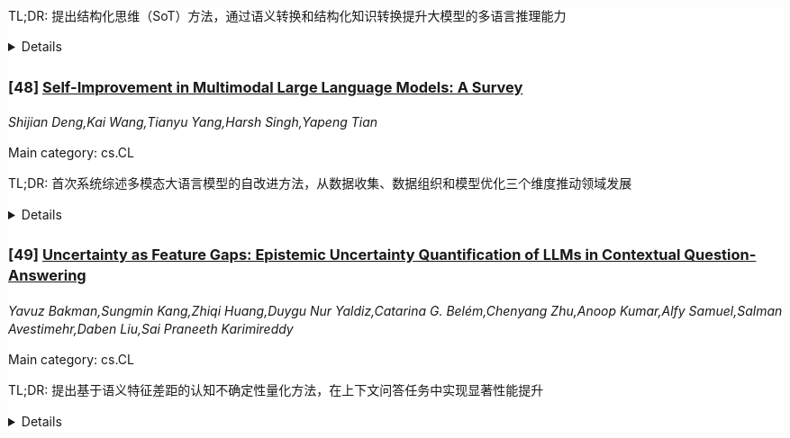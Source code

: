 TL;DR: 提出结构化思维（SoT）方法，通过语义转换和结构化知识转换提升大模型的多语言推理能力


<details><summary>Details</summary></details>


### [48] [Self-Improvement in Multimodal Large Language Models: A Survey](https://arxiv.org/abs/2510.02665)
*Shijian Deng,Kai Wang,Tianyu Yang,Harsh Singh,Yapeng Tian*

Main category: cs.CL

TL;DR: 首次系统综述多模态大语言模型的自改进方法，从数据收集、数据组织和模型优化三个维度推动领域发展


<details><summary>Details</summary></details>


### [49] [Uncertainty as Feature Gaps: Epistemic Uncertainty Quantification of LLMs in Contextual Question-Answering](https://arxiv.org/abs/2510.02671)
*Yavuz Bakman,Sungmin Kang,Zhiqi Huang,Duygu Nur Yaldiz,Catarina G. Belém,Chenyang Zhu,Anoop Kumar,Alfy Samuel,Salman Avestimehr,Daben Liu,Sai Praneeth Karimireddy*

Main category: cs.CL

TL;DR: 提出基于语义特征差距的认知不确定性量化方法，在上下文问答任务中实现显著性能提升


<details>
  <summary>Details</summary>
Motivation: 现有不确定性量化研究集中于封闭式QA，但实际应用中更重要的上下文QA任务缺乏有效UQ方法

Method: 1. 定义标记级交叉熵不确定性度量 → 分解认知成分 → 引入理想模型近似真实分布 → 推导认知不确定性上界；2. 构建语义特征框架（上下文依赖/理解/诚实性）→ 小样本特征提取 → 集成不确定性评分

Result: 在多个QA基准测试中（包括分布内外场景），超越现有无监督/有监督方法，最高提升13% PRR指标，推理开销可忽略

Conclusion: 理论推导与语义特征相结合的方法有效解决了上下文QA的不确定性量化难题，为实际应用提供高效解决方案

Abstract: Uncertainty Quantification (UQ) research has primarily focused on closed-book
factual question answering (QA), while contextual QA remains unexplored,
despite its importance in real-world applications. In this work, we focus on UQ
for the contextual QA task and propose a theoretically grounded approach to
quantify epistemic uncertainty. We begin by introducing a task-agnostic,
token-level uncertainty measure defined as the cross-entropy between the
predictive distribution of the given model and the unknown true distribution.
By decomposing this measure, we isolate the epistemic component and approximate
the true distribution by a perfectly prompted, idealized model. We then derive
an upper bound for epistemic uncertainty and show that it can be interpreted as
semantic feature gaps in the given model's hidden representations relative to
the ideal model. We further apply this generic framework to the contextual QA
task and hypothesize that three features approximate this gap: context-reliance
(using the provided context rather than parametric knowledge), context

